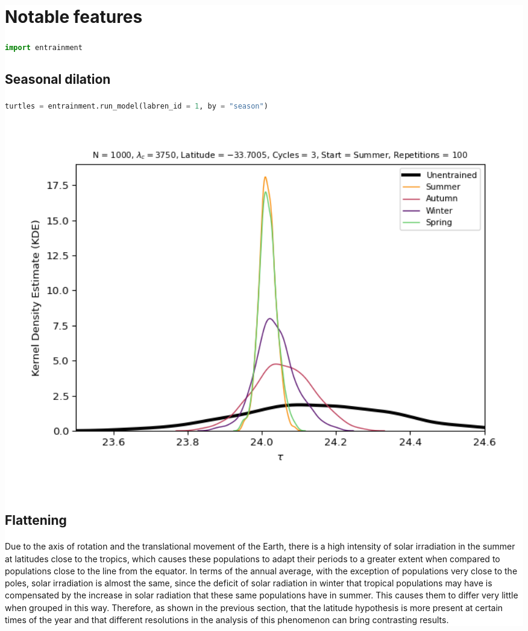 


# Notable features

``` python
import entrainment
```

## Seasonal dilation

``` python
turtles = entrainment.run_model(labren_id = 1, by = "season")
```

<img src="_static/notable-features_dilation-1.png" width="100%" />

## Flattening

Due to the axis of rotation and the translational movement of the Earth,
there is a high intensity of solar irradiation in the summer at
latitudes close to the tropics, which causes these populations to adapt
their periods to a greater extent when compared to populations close to
the line from the equator. In terms of the annual average, with the
exception of populations very close to the poles, solar irradiation is
almost the same, since the deficit of solar radiation in winter that
tropical populations may have is compensated by the increase in solar
radiation that these same populations have in summer. This causes them
to differ very little when grouped in this way. Therefore, as shown in
the previous section, that the latitude hypothesis is more present at
certain times of the year and that different resolutions in the analysis
of this phenomenon can bring contrasting results.
